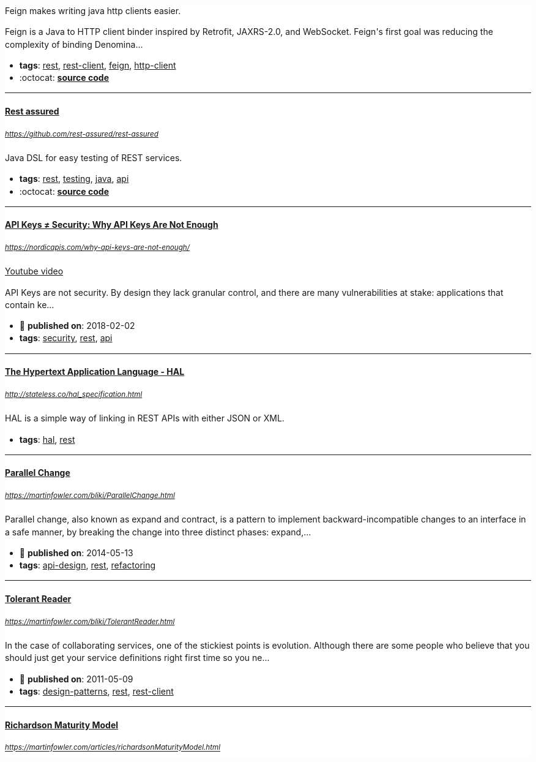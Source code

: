 Feign makes writing java http clients easier. 

Feign is a Java to HTTP client binder inspired by Retrofit, JAXRS-2.0, and WebSocket. Feign's first goal was reducing the complexity of binding Denomina...
* **tags**: [rest](../tagged/rest.md), [rest-client](../tagged/rest-client.md), [feign](../tagged/feign.md), [http-client](../tagged/http-client.md)
* :octocat: **[source code](https://github.com/OpenFeign/feign)**
---
#### [Rest assured](https://github.com/rest-assured/rest-assured)
_<sup>https://github.com/rest-assured/rest-assured</sup>_

Java DSL for easy testing of REST services. 
* **tags**: [rest](../tagged/rest.md), [testing](../tagged/testing.md), [java](../tagged/java.md), [api](../tagged/api.md)
* :octocat: **[source code](https://github.com/rest-assured/rest-assured)**
---
#### [API Keys ≠ Security: Why API Keys Are Not Enough](https://nordicapis.com/why-api-keys-are-not-enough/)
_<sup>https://nordicapis.com/why-api-keys-are-not-enough/</sup>_

[Youtube video](https://www.youtube.com/watch?v=tj03NRM6SP8)

API Keys are not security. By design they lack granular control, and there are many vulnerabilities at stake: applications that contain ke...
* :calendar: **published on**: 2018-02-02
* **tags**: [security](../tagged/security.md), [rest](../tagged/rest.md), [api](../tagged/api.md)
---
#### [  The Hypertext Application Language - HAL](http://stateless.co/hal_specification.html)
_<sup>http://stateless.co/hal_specification.html</sup>_

HAL is a simple way of linking in REST APIs with either JSON or XML.
* **tags**: [hal](../tagged/hal.md), [rest](../tagged/rest.md)
---
#### [Parallel Change ](https://martinfowler.com/bliki/ParallelChange.html)
_<sup>https://martinfowler.com/bliki/ParallelChange.html</sup>_

Parallel change, also known as expand and contract, is a pattern to implement backward-incompatible changes to an interface in a safe manner, by breaking the change into three distinct phases: expand,...
* :calendar: **published on**: 2014-05-13
* **tags**: [api-design](../tagged/api-design.md), [rest](../tagged/rest.md), [refactoring](../tagged/refactoring.md)
---
#### [Tolerant Reader](https://martinfowler.com/bliki/TolerantReader.html)
_<sup>https://martinfowler.com/bliki/TolerantReader.html</sup>_

In the case of collaborating services, one of the stickiest points is evolution. Although there are some people who believe that you should just get your service definitions right first time so you ne...
* :calendar: **published on**: 2011-05-09
* **tags**: [design-patterns](../tagged/design-patterns.md), [rest](../tagged/rest.md), [rest-client](../tagged/rest-client.md)
---
#### [Richardson Maturity Model](https://martinfowler.com/articles/richardsonMaturityModel.html)
_<sup>https://martinfowler.com/articles/richardsonMaturityModel.html</sup>_
